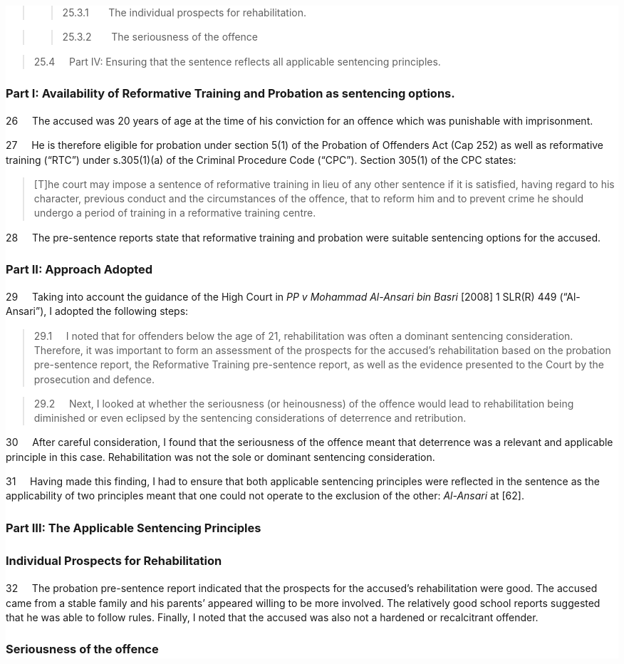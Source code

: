 >> 25.3.1       The individual prospects for rehabilitation.

>> 25.3.2       The seriousness of the offence

> 25.4     Part IV: Ensuring that the sentence reflects all applicable sentencing principles.

### Part I: Availability of Reformative Training and Probation as sentencing options.

26     The accused was 20 years of age at the time of his conviction for an offence which was punishable with imprisonment.

27     He is therefore eligible for probation under section 5(1) of the Probation of Offenders Act (Cap 252) as well as reformative training (“RTC”) under s.305(1)(a) of the Criminal Procedure Code (“CPC”). Section 305(1) of the CPC states:

> \[T\]he court may impose a sentence of reformative training in lieu of any other sentence if it is satisfied, having regard to his character, previous conduct and the circumstances of the offence, that to reform him and to prevent crime he should undergo a period of training in a reformative training centre.

28     The pre-sentence reports state that reformative training and probation were suitable sentencing options for the accused.

### Part II: Approach Adopted

29     Taking into account the guidance of the High Court in _PP v Mohammad Al-Ansari bin Basri_ <span class="citation">\[2008\] 1 SLR(R) 449</span> (“Al-Ansari”), I adopted the following steps:

> 29.1     I noted that for offenders below the age of 21, rehabilitation was often a dominant sentencing consideration. Therefore, it was important to form an assessment of the prospects for the accused’s rehabilitation based on the probation pre-sentence report, the Reformative Training pre-sentence report, as well as the evidence presented to the Court by the prosecution and defence.

> 29.2     Next, I looked at whether the seriousness (or heinousness) of the offence would lead to rehabilitation being diminished or even eclipsed by the sentencing considerations of deterrence and retribution.

30     After careful consideration, I found that the seriousness of the offence meant that deterrence was a relevant and applicable principle in this case. Rehabilitation was not the sole or dominant sentencing consideration.

31     Having made this finding, I had to ensure that both applicable sentencing principles were reflected in the sentence as the applicability of two principles meant that one could not operate to the exclusion of the other: _Al-Ansari_ at \[62\].

### Part III: The Applicable Sentencing Principles

### Individual Prospects for Rehabilitation

32     The probation pre-sentence report indicated that the prospects for the accused’s rehabilitation were good. The accused came from a stable family and his parents’ appeared willing to be more involved. The relatively good school reports suggested that he was able to follow rules. Finally, I noted that the accused was also not a hardened or recalcitrant offender.

### Seriousness of the offence


[^1]: _Singapore Parliamentary Debates, Official Report (19 March 2018) vol 94_
